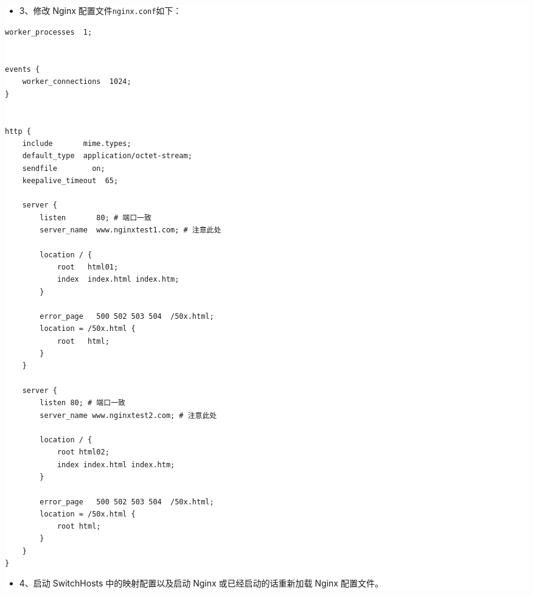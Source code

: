 - 3、修改 Nginx 配置文件`nginx.conf`如下：

```nginx
worker_processes  1;


events {
	worker_connections  1024;
}


http {
	include       mime.types;
	default_type  application/octet-stream;
	sendfile        on;
	keepalive_timeout  65;

	server {
		listen       80; # 端口一致
		server_name  www.nginxtest1.com; # 注意此处

		location / {
			root   html01;
			index  index.html index.htm;
		}

		error_page   500 502 503 504  /50x.html;
		location = /50x.html {
			root   html;
		}    
	}

	server {
		listen 80; # 端口一致
		server_name www.nginxtest2.com; # 注意此处

		location / {
			root html02;
			index index.html index.htm;
		}

		error_page   500 502 503 504  /50x.html;
		location = /50x.html {
			root html;
		}  
	}
}
```

- 4、启动 SwitchHosts 中的映射配置以及启动 Nginx 或已经启动的话重新加载 Nginx 配置文件。


